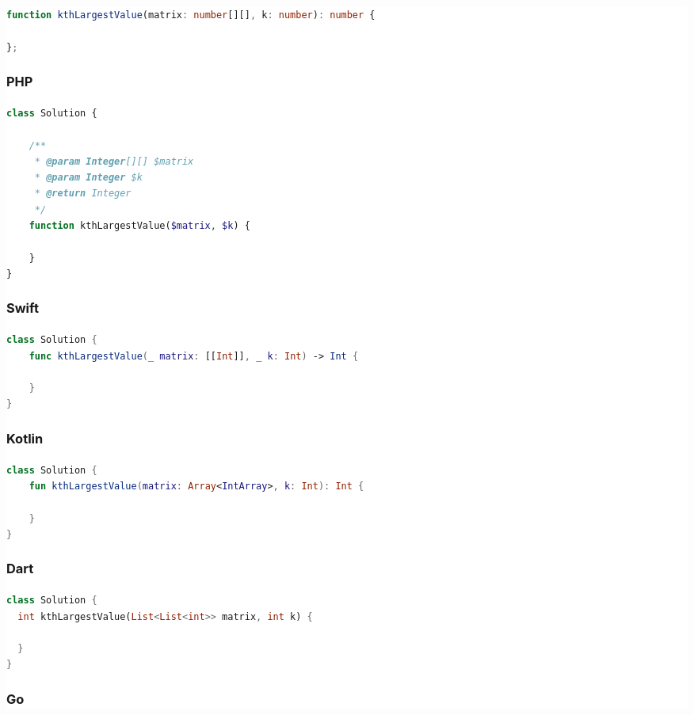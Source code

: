```typescript
function kthLargestValue(matrix: number[][], k: number): number {
    
};
```

### PHP

```php
class Solution {

    /**
     * @param Integer[][] $matrix
     * @param Integer $k
     * @return Integer
     */
    function kthLargestValue($matrix, $k) {
        
    }
}
```

### Swift

```swift
class Solution {
    func kthLargestValue(_ matrix: [[Int]], _ k: Int) -> Int {
        
    }
}
```

### Kotlin

```kotlin
class Solution {
    fun kthLargestValue(matrix: Array<IntArray>, k: Int): Int {
        
    }
}
```

### Dart

```dart
class Solution {
  int kthLargestValue(List<List<int>> matrix, int k) {
    
  }
}
```

### Go
